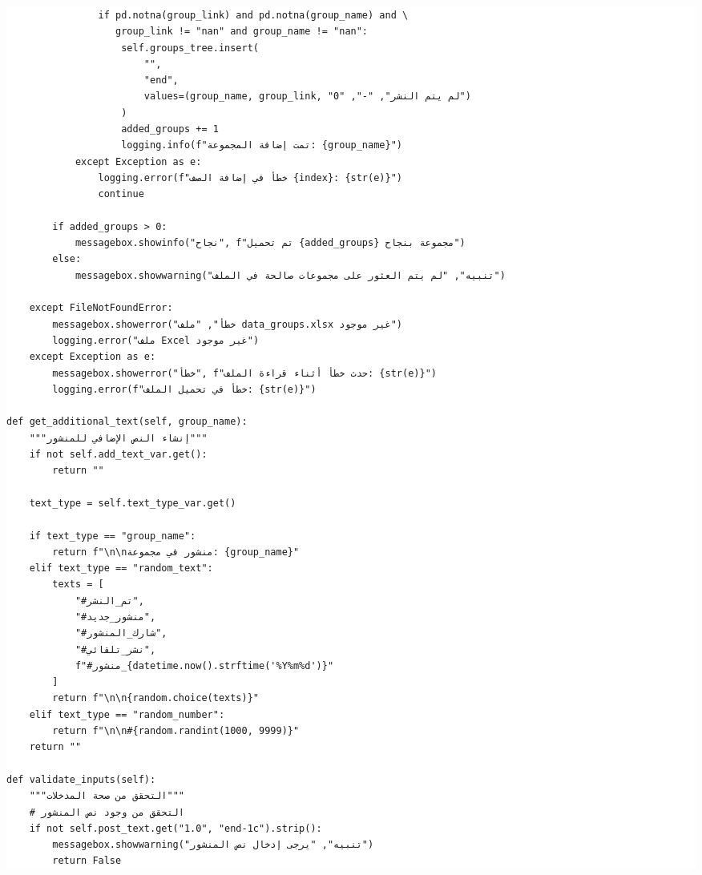                     if pd.notna(group_link) and pd.notna(group_name) and \
                       group_link != "nan" and group_name != "nan":
                        self.groups_tree.insert(
                            "", 
                            "end",
                            values=(group_name, group_link, "لم يتم النشر", "-", "0")
                        )
                        added_groups += 1
                        logging.info(f"تمت إضافة المجموعة: {group_name}")
                except Exception as e:
                    logging.error(f"خطأ في إضافة الصف {index}: {str(e)}")
                    continue
            
            if added_groups > 0:
                messagebox.showinfo("نجاح", f"تم تحميل {added_groups} مجموعة بنجاح")
            else:
                messagebox.showwarning("تنبيه", "لم يتم العثور على مجموعات صالحة في الملف")
                
        except FileNotFoundError:
            messagebox.showerror("خطأ", "ملف data_groups.xlsx غير موجود")
            logging.error("ملف Excel غير موجود")
        except Exception as e:
            messagebox.showerror("خطأ", f"حدث خطأ أثناء قراءة الملف: {str(e)}")
            logging.error(f"خطأ في تحميل الملف: {str(e)}")

    def get_additional_text(self, group_name):
        """إنشاء النص الإضافي للمنشور"""
        if not self.add_text_var.get():
            return ""
            
        text_type = self.text_type_var.get()
        
        if text_type == "group_name":
            return f"\n\nمنشور في مجموعة: {group_name}"
        elif text_type == "random_text":
            texts = [
                "#تم_النشر",
                "#منشور_جديد",
                "#شارك_المنشور",
                "#نشر_تلقائي",
                f"#منشور_{datetime.now().strftime('%Y%m%d')}"
            ]
            return f"\n\n{random.choice(texts)}"
        elif text_type == "random_number":
            return f"\n\n#{random.randint(1000, 9999)}"
        return ""

    def validate_inputs(self):
        """التحقق من صحة المدخلات"""
        # التحقق من وجود نص المنشور
        if not self.post_text.get("1.0", "end-1c").strip():
            messagebox.showwarning("تنبيه", "يرجى إدخال نص المنشور")
            return False
            